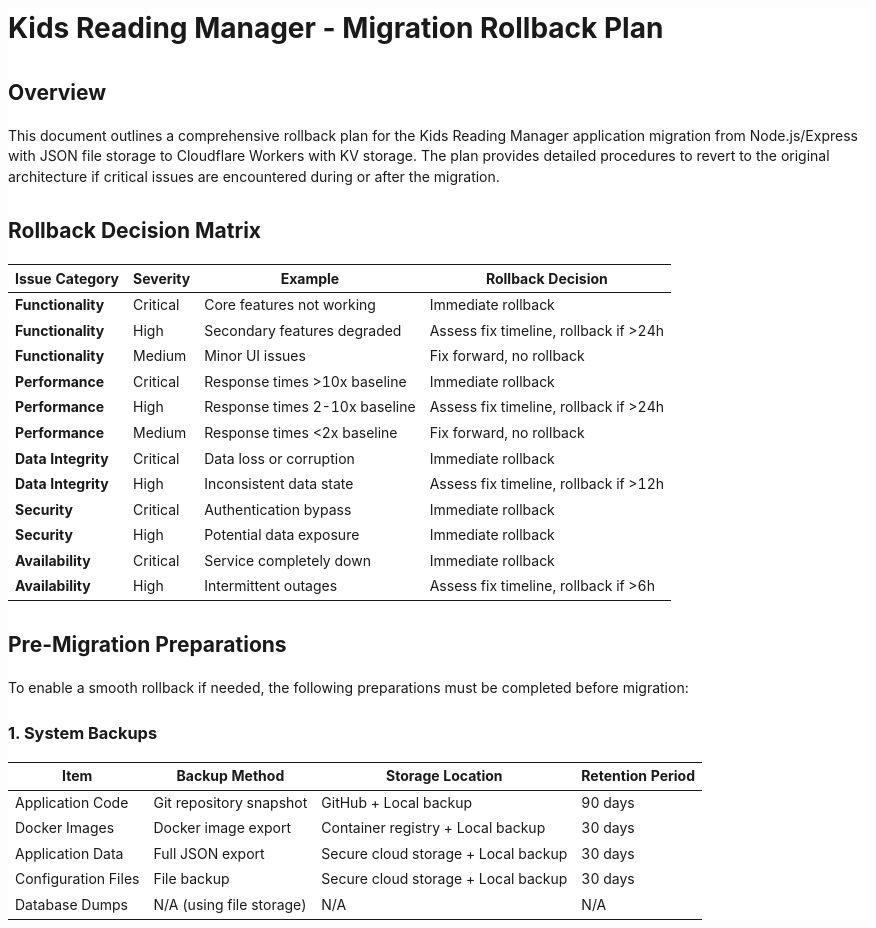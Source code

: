 # Kids Reading Manager - Migration Rollback Plan

## Overview

This document outlines a comprehensive rollback plan for the Kids Reading Manager application migration from Node.js/Express with JSON file storage to Cloudflare Workers with KV storage. The plan provides detailed procedures to revert to the original architecture if critical issues are encountered during or after the migration.

## Rollback Decision Matrix

| Issue Category | Severity | Example | Rollback Decision |
|----------------|----------|---------|-------------------|
| **Functionality** | Critical | Core features not working | Immediate rollback |
| **Functionality** | High | Secondary features degraded | Assess fix timeline, rollback if >24h |
| **Functionality** | Medium | Minor UI issues | Fix forward, no rollback |
| **Performance** | Critical | Response times >10x baseline | Immediate rollback |
| **Performance** | High | Response times 2-10x baseline | Assess fix timeline, rollback if >24h |
| **Performance** | Medium | Response times <2x baseline | Fix forward, no rollback |
| **Data Integrity** | Critical | Data loss or corruption | Immediate rollback |
| **Data Integrity** | High | Inconsistent data state | Assess fix timeline, rollback if >12h |
| **Security** | Critical | Authentication bypass | Immediate rollback |
| **Security** | High | Potential data exposure | Immediate rollback |
| **Availability** | Critical | Service completely down | Immediate rollback |
| **Availability** | High | Intermittent outages | Assess fix timeline, rollback if >6h |

## Pre-Migration Preparations

To enable a smooth rollback if needed, the following preparations must be completed before migration:

### 1. System Backups

| Item | Backup Method | Storage Location | Retention Period |
|------|---------------|------------------|------------------|
| Application Code | Git repository snapshot | GitHub + Local backup | 90 days |
| Docker Images | Docker image export | Container registry + Local backup | 30 days |
| Application Data | Full JSON export | Secure cloud storage + Local backup | 30 days |
| Configuration Files | File backup | Secure cloud storage + Local backup | 30 days |
| Database Dumps | N/A (using file storage) | N/A | N/A |
